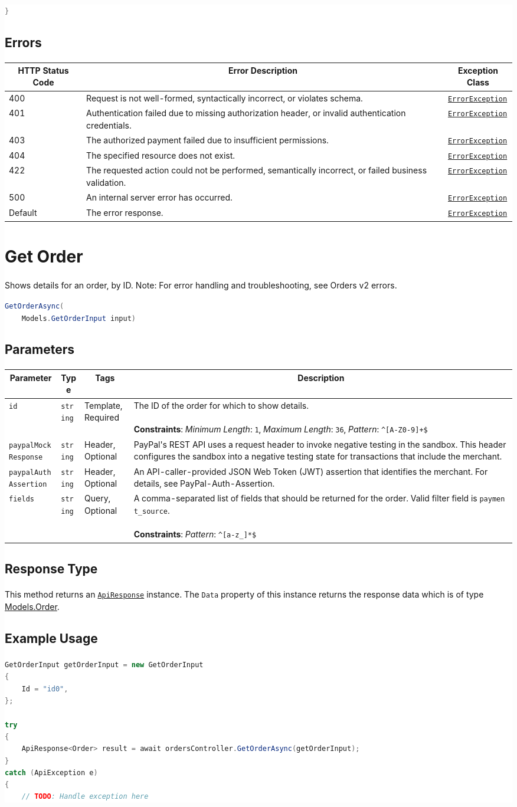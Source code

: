 ```csharp
}
```

## Errors

| HTTP Status Code | Error Description | Exception Class |
|  --- | --- | --- |
| 400 | Request is not well-formed, syntactically incorrect, or violates schema. | [`ErrorException`](../../doc/models/error-exception.md) |
| 401 | Authentication failed due to missing authorization header, or invalid authentication credentials. | [`ErrorException`](../../doc/models/error-exception.md) |
| 403 | The authorized payment failed due to insufficient permissions. | [`ErrorException`](../../doc/models/error-exception.md) |
| 404 | The specified resource does not exist. | [`ErrorException`](../../doc/models/error-exception.md) |
| 422 | The requested action could not be performed, semantically incorrect, or failed business validation. | [`ErrorException`](../../doc/models/error-exception.md) |
| 500 | An internal server error has occurred. | [`ErrorException`](../../doc/models/error-exception.md) |
| Default | The error response. | [`ErrorException`](../../doc/models/error-exception.md) |


# Get Order

Shows details for an order, by ID. Note: For error handling and troubleshooting, see Orders v2 errors.

```csharp
GetOrderAsync(
    Models.GetOrderInput input)
```

## Parameters

| Parameter | Type | Tags | Description |
|  --- | --- | --- | --- |
| `id` | `string` | Template, Required | The ID of the order for which to show details.<br><br>**Constraints**: *Minimum Length*: `1`, *Maximum Length*: `36`, *Pattern*: `^[A-Z0-9]+$` |
| `paypalMockResponse` | `string` | Header, Optional | PayPal's REST API uses a request header to invoke negative testing in the sandbox. This header configures the sandbox into a negative testing state for transactions that include the merchant. |
| `paypalAuthAssertion` | `string` | Header, Optional | An API-caller-provided JSON Web Token (JWT) assertion that identifies the merchant. For details, see PayPal-Auth-Assertion. |
| `fields` | `string` | Query, Optional | A comma-separated list of fields that should be returned for the order. Valid filter field is `payment_source`.<br><br>**Constraints**: *Pattern*: `^[a-z_]*$` |

## Response Type

This method returns an [`ApiResponse`](../../doc/api-response.md) instance. The `Data` property of this instance returns the response data which is of type [Models.Order](../../doc/models/order.md).

## Example Usage

```csharp
GetOrderInput getOrderInput = new GetOrderInput
{
    Id = "id0",
};

try
{
    ApiResponse<Order> result = await ordersController.GetOrderAsync(getOrderInput);
}
catch (ApiException e)
{
    // TODO: Handle exception here
```